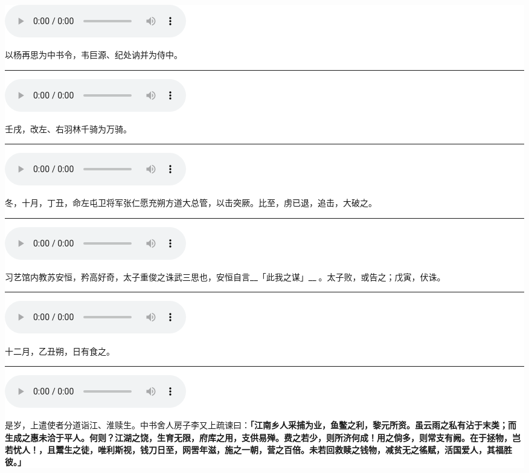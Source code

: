 
![](assets/audios/208/140.mp3)

以杨再思为中书令，韦巨源、纪处讷并为侍中。

---

![](assets/audios/208/141.mp3)

壬戌，改左、右羽林千骑为万骑。

---

![](assets/audios/208/142.mp3)

冬，十月，丁丑，命左屯卫将军张仁愿充朔方道大总管，以击突厥。比至，虏已退，追击，大破之。

---

![](assets/audios/208/143.mp3)

习艺馆内教苏安恒，矜高好奇，太子重俊之诛武三思也，安恒自言__「此我之谋」__ 。太子败，或告之；戊寅，伏诛。

---

![](assets/audios/208/144.mp3)

十二月，乙丑朔，日有食之。

---

![](assets/audios/208/145.mp3)

是岁，上遣使者分道诣江、淮赎生。中书舍人房子李又上疏谏曰：__「江南乡人采捕为业，鱼鳖之利，黎元所资。虽云雨之私有沾于末类；而生成之惠未洽于平人。何则？江湖之饶，生育无限，府库之用，支供易殚。费之若少，则所济何成！用之倘多，则常支有阙。在于拯物，岂若忧人！，且鬻生之徒，唯利斯视，钱刀日至，网罟年滋，施之一朝，营之百倍。未若回救赎之钱物，减贫无之徭赋，活国爱人，其福胜彼。」__ 